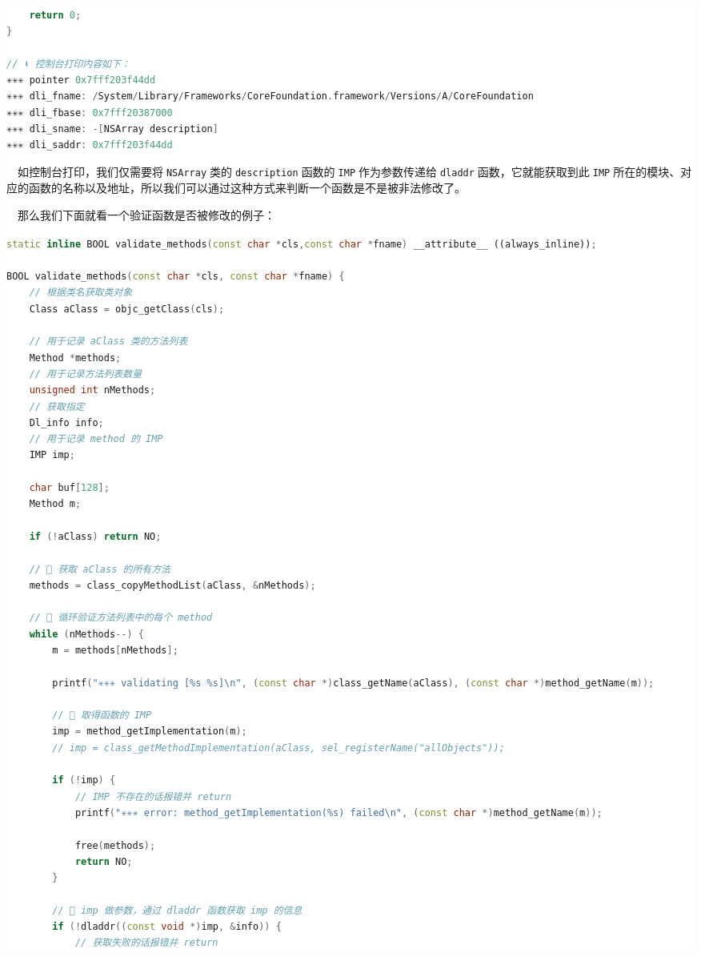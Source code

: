 ```c++
    return 0;
}

// ⬇️ 控制台打印内容如下：
✳️✳️✳️ pointer 0x7fff203f44dd
✳️✳️✳️ dli_fname: /System/Library/Frameworks/CoreFoundation.framework/Versions/A/CoreFoundation
✳️✳️✳️ dli_fbase: 0x7fff20387000
✳️✳️✳️ dli_sname: -[NSArray description]
✳️✳️✳️ dli_saddr: 0x7fff203f44dd
```

&emsp;如控制台打印，我们仅需要将 `NSArray` 类的 `description` 函数的 `IMP` 作为参数传递给 `dladdr` 函数，它就能获取到此 `IMP` 所在的模块、对应的函数的名称以及地址，所以我们可以通过这种方式来判断一个函数是不是被非法修改了。

&emsp;那么我们下面就看一个验证函数是否被修改的例子：

```c++
static inline BOOL validate_methods(const char *cls,const char *fname) __attribute__ ((always_inline));

BOOL validate_methods(const char *cls, const char *fname) {
    // 根据类名获取类对象
    Class aClass = objc_getClass(cls);

    // 用于记录 aClass 类的方法列表
    Method *methods;
    // 用于记录方法列表数量
    unsigned int nMethods;
    // 获取指定
    Dl_info info;
    // 用于记录 method 的 IMP
    IMP imp;

    char buf[128];
    Method m;

    if (!aClass) return NO;

    // 🤯 获取 aClass 的所有方法
    methods = class_copyMethodList(aClass, &nMethods);

    // 🤯 循环验证方法列表中的每个 method
    while (nMethods--) {
        m = methods[nMethods];

        printf("✳️✳️✳️ validating [%s %s]\n", (const char *)class_getName(aClass), (const char *)method_getName(m));
        
        // 🤯 取得函数的 IMP
        imp = method_getImplementation(m);
        // imp = class_getMethodImplementation(aClass, sel_registerName("allObjects"));
        
        if (!imp) {
            // IMP 不存在的话报错并 return
            printf("✳️✳️✳️ error: method_getImplementation(%s) failed\n", (const char *)method_getName(m));

            free(methods);
            return NO;
        }
        
        // 🤯 imp 做参数，通过 dladdr 函数获取 imp 的信息
        if (!dladdr((const void *)imp, &info)) {
            // 获取失败的话报错并 return
```